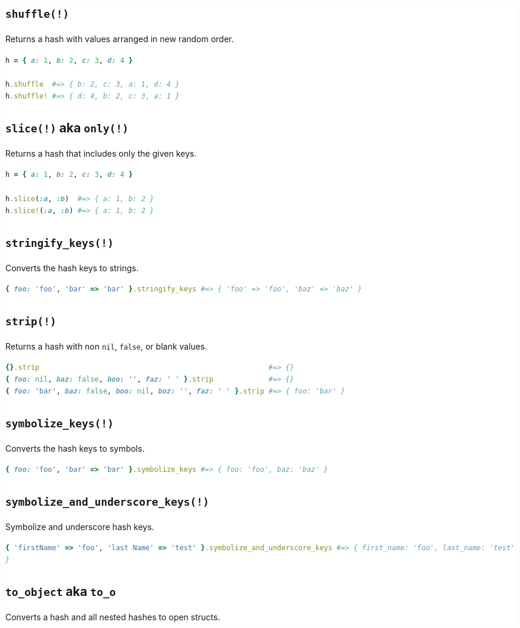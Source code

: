 `shuffle(!)`
------
Returns a hash with values arranged in new random order.

```ruby
h = { a: 1, b: 2, c: 3, d: 4 }

h.shuffle  #=> { b: 2, c: 3, a: 1, d: 4 }
h.shuffle! #=> { d: 4, b: 2, c: 3, a: 1 }
```

`slice(!)` aka `only(!)`
------
Returns a hash that includes only the given keys.

```ruby
h = { a: 1, b: 2, c: 3, d: 4 }

h.slice(:a, :b)  #=> { a: 1, b: 2 }
h.slice!(:a, :b) #=> { a: 1, b: 2 }
```

`stringify_keys(!)`
------
Converts the hash keys to strings.

```ruby
{ foo: 'foo', 'bar' => 'bar' }.stringify_keys #=> { 'foo' => 'foo', 'baz' => 'baz' }
```

`strip(!)`
------
Returns a hash with non `nil`, `false`, or blank values.

```ruby
{}.strip                                                      #=> {}
{ foo: nil, baz: false, boo: '', faz: ' ' }.strip             #=> {}
{ foo: 'bar', baz: false, boo: nil, boz: '', faz: ' ' }.strip #=> { foo: 'bar' }
```

`symbolize_keys(!)`
------
Converts the hash keys to symbols.

```ruby
{ foo: 'foo', 'bar' => 'bar' }.symbolize_keys #=> { foo: 'foo', baz: 'baz' }
```

`symbolize_and_underscore_keys(!)`
------
Symbolize and underscore hash keys.

```ruby
{ 'firstName' => 'foo', 'last Name' => 'test' }.symbolize_and_underscore_keys #=> { first_name: 'foo', last_name: 'test' }
```

`to_object` aka `to_o`
------
Converts a hash and all nested hashes to open structs.
